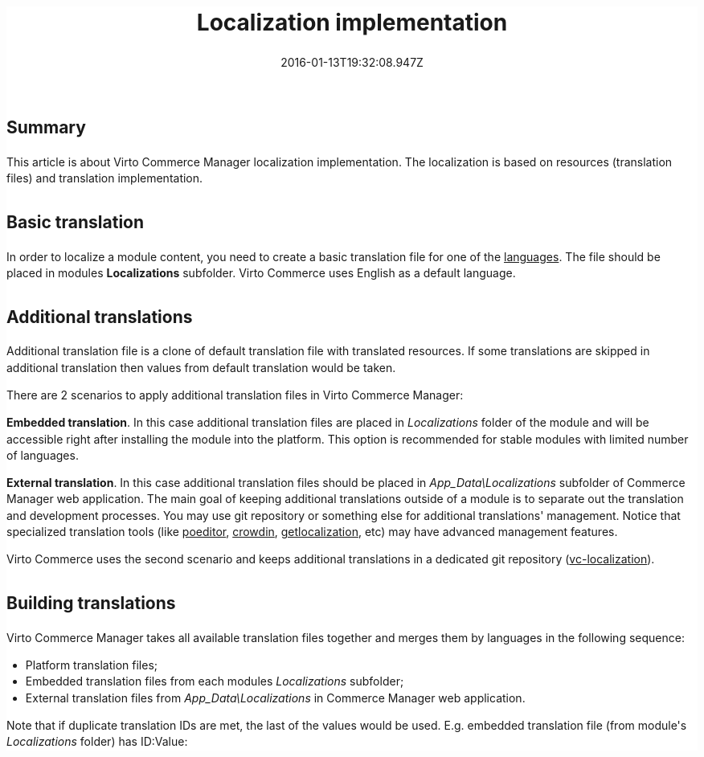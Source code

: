﻿---
title: Localization implementation
description: The developer guide to implement Virto Commerce localization
layout: docs
date: 2016-01-13T19:32:08.947Z
priority: 5
---
## Summary

This article is about Virto Commerce Manager localization implementation. The localization is based on resources (translation files) and translation implementation.

## Basic translation

In order to localize a module content, you need to create a basic translation file for one of the <a class="crosslink" href="https://virtocommerce.com/multi-tenant" target="_blank">languages</a>. The file should be placed in modules **Localizations** subfolder. Virto Commerce uses English as a default language.

## Additional translations

Additional translation file is a clone of default translation file with translated resources. If some translations are skipped in additional translation then values from default translation would be taken.

There are 2 scenarios to apply additional translation files in Virto Commerce Manager:

**Embedded translation**. In this case additional translation files are placed in *Localizations* folder of the module and will be accessible right after installing the module into the platform. This option is recommended for stable modules with limited number of languages.

**External translation**. In this case additional translation files should be placed in *App_Data\Localizations* subfolder of Commerce Manager web application. The main goal of keeping additional translations outside of a module is to separate out the translation and development processes. You may use git repository or something else for additional translations' management. Notice that specialized translation tools (like [poeditor](https://poeditor.com/), [crowdin](https://crowdin.com/), [getlocalization](http://www.getlocalization.com), etc) may have advanced management features.

Virto Commerce uses the second scenario and keeps additional translations in a dedicated git repository ([vc-localization](https://github.com/VirtoCommerce/vc-localization)).

## Building translations

Virto Commerce Manager takes all available translation files together and merges them by languages in the following sequence:
* Platform translation files;
* Embedded translation files from each modules *Localizations* subfolder;
* External translation files from *App_Data\Localizations* in Commerce Manager web application.

Note that if duplicate translation IDs are met, the last of the values would be used. E.g. embedded translation file (from module's *Localizations* folder) has ID:Value:
